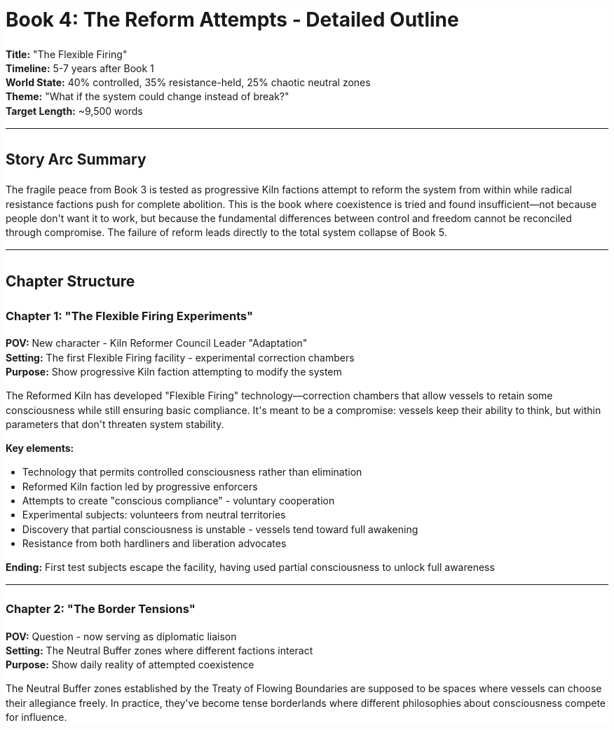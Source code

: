 # Book 4: The Reform Attempts - Detailed Outline

**Title:** "The Flexible Firing"  
**Timeline:** 5-7 years after Book 1  
**World State:** 40% controlled, 35% resistance-held, 25% chaotic neutral zones  
**Theme:** "What if the system could change instead of break?"  
**Target Length:** ~9,500 words  

---

## Story Arc Summary

The fragile peace from Book 3 is tested as progressive Kiln factions attempt to reform the system from within while radical resistance factions push for complete abolition. This is the book where coexistence is tried and found insufficient—not because people don't want it to work, but because the fundamental differences between control and freedom cannot be reconciled through compromise. The failure of reform leads directly to the total system collapse of Book 5.

---

## Chapter Structure

### Chapter 1: "The Flexible Firing Experiments"
**POV:** New character - Kiln Reformer Council Leader "Adaptation"  
**Setting:** The first Flexible Firing facility - experimental correction chambers  
**Purpose:** Show progressive Kiln faction attempting to modify the system

The Reformed Kiln has developed "Flexible Firing" technology—correction chambers that allow vessels to retain some consciousness while still ensuring basic compliance. It's meant to be a compromise: vessels keep their ability to think, but within parameters that don't threaten system stability.

**Key elements:**
- Technology that permits controlled consciousness rather than elimination
- Reformed Kiln faction led by progressive enforcers
- Attempts to create "conscious compliance" - voluntary cooperation
- Experimental subjects: volunteers from neutral territories
- Discovery that partial consciousness is unstable - vessels tend toward full awakening
- Resistance from both hardliners and liberation advocates

**Ending:** First test subjects escape the facility, having used partial consciousness to unlock full awareness

---

### Chapter 2: "The Border Tensions"
**POV:** Question - now serving as diplomatic liaison  
**Setting:** The Neutral Buffer zones where different factions interact  
**Purpose:** Show daily reality of attempted coexistence

The Neutral Buffer zones established by the Treaty of Flowing Boundaries are supposed to be spaces where vessels can choose their allegiance freely. In practice, they've become tense borderlands where different philosophies about consciousness compete for influence.
